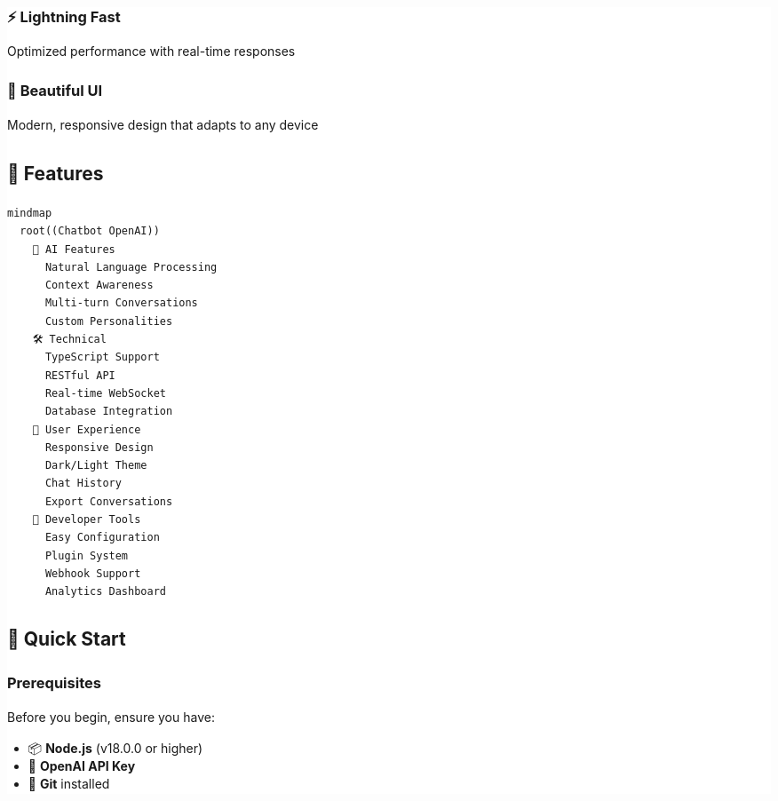 ### ⚡ **Lightning Fast**
Optimized performance with
real-time responses

</td>
<td width="33%" align="center">

### 🎨 **Beautiful UI**
Modern, responsive design
that adapts to any device

</td>
</tr>
</table>

## 🎯 Features

```mermaid
mindmap
  root((Chatbot OpenAI))
    🤖 AI Features
      Natural Language Processing
      Context Awareness
      Multi-turn Conversations
      Custom Personalities
    🛠️ Technical
      TypeScript Support
      RESTful API
      Real-time WebSocket
      Database Integration
    🎨 User Experience
      Responsive Design
      Dark/Light Theme
      Chat History
      Export Conversations
    🔧 Developer Tools
      Easy Configuration
      Plugin System
      Webhook Support
      Analytics Dashboard
```

## 🚀 Quick Start

### Prerequisites

Before you begin, ensure you have:

- 📦 **Node.js** (v18.0.0 or higher)
- 🔑 **OpenAI API Key** 
- 💾 **Git** installed
